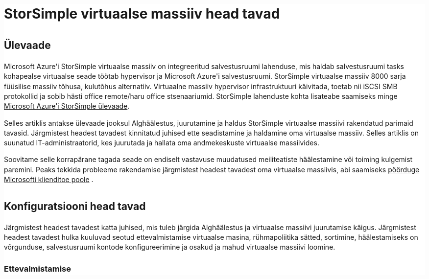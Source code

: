 <properties 
   pageTitle="Head tavad StorSimple virtuaalse massiiv | Microsoft Azure'i"
   description="Kirjeldatakse parimaid tavasid juurutamine ja haldamise StorSimple virtuaalse massiiv."
   services="storsimple"
   documentationCenter="NA"
   authors="alkohli"
   manager="carmonm"
   editor="" />
<tags 
   ms.service="storsimple"
   ms.devlang="NA"
   ms.topic="article"
   ms.tgt_pltfrm="NA"
   ms.workload="NA"
   ms.date="10/18/2016"
   ms.author="alkohli" />

# <a name="storsimple-virtual-array-best-practices"></a>StorSimple virtuaalse massiiv head tavad

## <a name="overview"></a>Ülevaade

Microsoft Azure'i StorSimple virtuaalse massiiv on integreeritud salvestusruumi lahenduse, mis haldab salvestusruumi tasks kohapealse virtuaalse seade töötab hypervisor ja Microsoft Azure'i salvestusruumi. StorSimple virtuaalse massiiv 8000 sarja füüsilise massiiv tõhusa, kulutõhus alternatiiv. Virtuaalne massiiv hypervisor infrastruktuuri käivitada, toetab nii iSCSI SMB protokollid ja sobib hästi office remote/haru office stsenaariumid. StorSimple lahenduste kohta lisateabe saamiseks minge [Microsoft Azure'i StorSimple ülevaade](https://www.microsoft.com/en-us/server-cloud/products/storsimple/overview.aspx).

Selles artiklis antakse ülevaade jooksul Alghäälestus, juurutamine ja haldus StorSimple virtuaalse massiivi rakendatud parimaid tavasid. Järgmistest headest tavadest kinnitatud juhised ette seadistamine ja haldamine oma virtuaalse massiiv. Selles artiklis on suunatud IT-administraatorid, kes juurutada ja hallata oma andmekeskuste virtuaalse massiivides.

Soovitame selle korrapärane tagada seade on endiselt vastavuse muudatused meiliteatiste häälestamine või toiming kulgemist paremini. Peaks tekkida probleeme rakendamise järgmistest headest tavadest oma virtuaalse massiivis, abi saamiseks [pöörduge Microsofti klienditoe poole](storsimple-contact-microsoft-support.md) .

## <a name="configuration-best-practices"></a>Konfiguratsiooni head tavad 

Järgmistest headest tavadest katta juhised, mis tuleb järgida Alghäälestus ja virtuaalse massiivi juurutamise käigus. Järgmistest headest tavadest hulka kuuluvad seotud ettevalmistamise virtuaalse masina, rühmapoliitika sätted, sortimine, häälestamiseks on võrgunduse, salvestusruumi kontode konfigureerimine ja osakud ja mahud virtuaalse massiivi loomine. 

### <a name="provisioning"></a>Ettevalmistamise 

